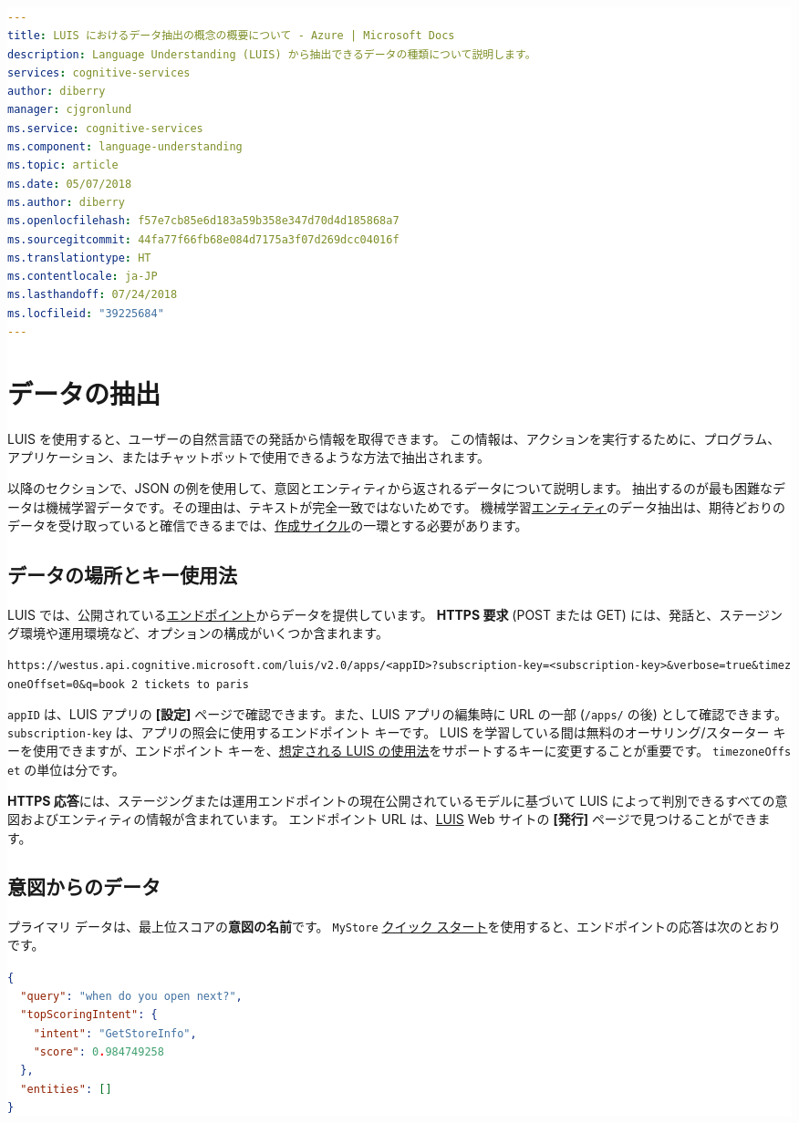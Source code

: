 ```yaml
---
title: LUIS におけるデータ抽出の概念の概要について - Azure | Microsoft Docs
description: Language Understanding (LUIS) から抽出できるデータの種類について説明します。
services: cognitive-services
author: diberry
manager: cjgronlund
ms.service: cognitive-services
ms.component: language-understanding
ms.topic: article
ms.date: 05/07/2018
ms.author: diberry
ms.openlocfilehash: f57e7cb85e6d183a59b358e347d70d4d185868a7
ms.sourcegitcommit: 44fa77f66fb68e084d7175a3f07d269dcc04016f
ms.translationtype: HT
ms.contentlocale: ja-JP
ms.lasthandoff: 07/24/2018
ms.locfileid: "39225684"
---
```

# <a name="data-extraction"></a>データの抽出
LUIS を使用すると、ユーザーの自然言語での発話から情報を取得できます。 この情報は、アクションを実行するために、プログラム、アプリケーション、またはチャットボットで使用できるような方法で抽出されます。

以降のセクションで、JSON の例を使用して、意図とエンティティから返されるデータについて説明します。 抽出するのが最も困難なデータは機械学習データです。その理由は、テキストが完全一致ではないためです。 機械学習[エンティティ](luis-concept-entity-types.md)のデータ抽出は、期待どおりのデータを受け取っていると確信できるまでは、[作成サイクル](luis-concept-app-iteration.md)の一環とする必要があります。 

## <a name="data-location-and-key-usage"></a>データの場所とキー使用法
LUIS では、公開されている[エンドポイント](luis-glossary.md#endpoint)からデータを提供しています。 **HTTPS 要求** (POST または GET) には、発話と、ステージング環境や運用環境など、オプションの構成がいくつか含まれます。 

`https://westus.api.cognitive.microsoft.com/luis/v2.0/apps/<appID>?subscription-key=<subscription-key>&verbose=true&timezoneOffset=0&q=book 2 tickets to paris`

`appID` は、LUIS アプリの **[設定]** ページで確認できます。また、LUIS アプリの編集時に URL の一部 (`/apps/` の後) として確認できます。 `subscription-key` は、アプリの照会に使用するエンドポイント キーです。 LUIS を学習している間は無料のオーサリング/スターター キーを使用できますが、エンドポイント キーを、[想定される LUIS の使用法](luis-boundaries.md#key-limits)をサポートするキーに変更することが重要です。 `timezoneOffset` の単位は分です。

**HTTPS 応答**には、ステージングまたは運用エンドポイントの現在公開されているモデルに基づいて LUIS によって判別できるすべての意図およびエンティティの情報が含まれています。 エンドポイント URL は、[LUIS](luis-reference-regions.md) Web サイトの **[発行]** ページで見つけることができます。 

## <a name="data-from-intents"></a>意図からのデータ
プライマリ データは、最上位スコアの**意図の名前**です。 `MyStore` [クイック スタート](luis-quickstart-intents-only.md)を使用すると、エンドポイントの応答は次のとおりです。

```JSON
{
  "query": "when do you open next?",
  "topScoringIntent": {
    "intent": "GetStoreInfo",
    "score": 0.984749258
  },
  "entities": []
}
```
